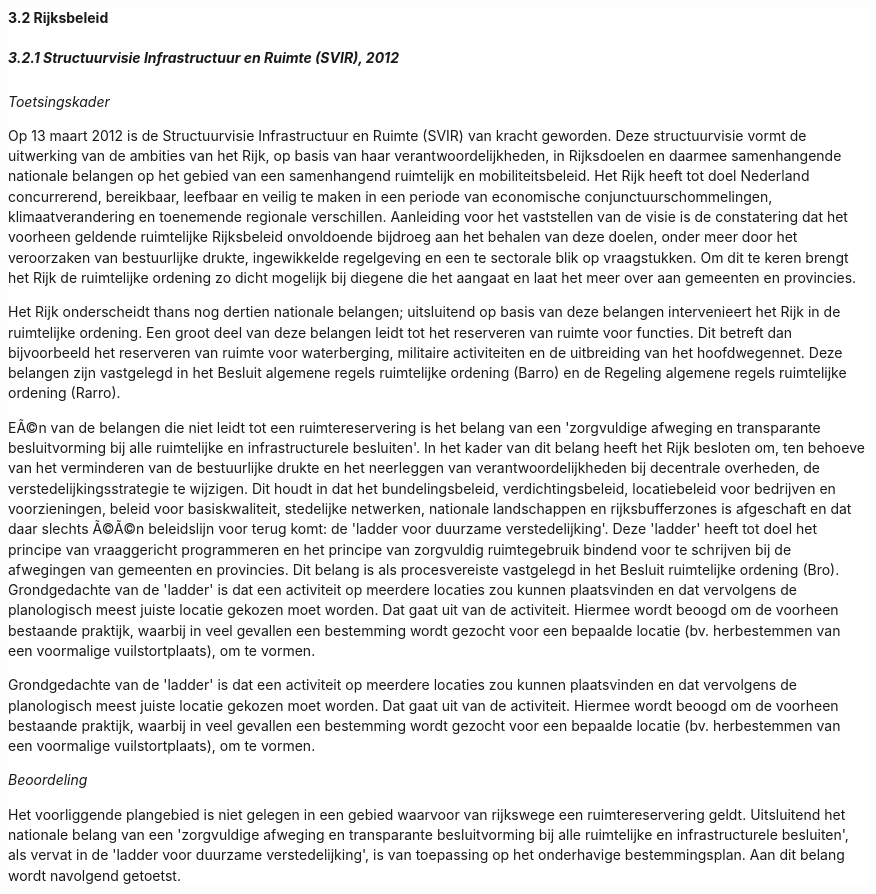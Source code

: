 #### 3\.2 Rijksbeleid

##### 3\.2\.1 Structuurvisie Infrastructuur en Ruimte (SVIR), 2012

*Toetsingskader*

Op 13 maart 2012 is de Structuurvisie Infrastructuur en Ruimte (SVIR) van kracht geworden. Deze structuurvisie vormt de uitwerking van de ambities van het Rijk, op basis van haar verantwoordelijkheden, in Rijksdoelen en daarmee samenhangende nationale belangen op het gebied van een samenhangend ruimtelijk en mobiliteitsbeleid. Het Rijk heeft tot doel Nederland concurrerend, bereikbaar, leefbaar en veilig te maken in een periode van economische conjunctuurschommelingen, klimaatverandering en toenemende regionale verschillen. Aanleiding voor het vaststellen van de visie is de constatering dat het voorheen geldende ruimtelijke Rijksbeleid onvoldoende bijdroeg aan het behalen van deze doelen, onder meer door het veroorzaken van bestuurlijke drukte, ingewikkelde regelgeving en een te sectorale blik op vraagstukken. Om dit te keren brengt het Rijk de ruimtelijke ordening zo dicht mogelijk bij diegene die het aangaat en laat het meer over aan gemeenten en provincies.

Het Rijk onderscheidt thans nog dertien nationale belangen; uitsluitend op basis van deze belangen intervenieert het Rijk in de ruimtelijke ordening. Een groot deel van deze belangen leidt tot het reserveren van ruimte voor functies. Dit betreft dan bijvoorbeeld het reserveren van ruimte voor waterberging, militaire activiteiten en de uitbreiding van het hoofdwegennet. Deze belangen zijn vastgelegd in het Besluit algemene regels ruimtelijke ordening (Barro) en de Regeling algemene regels ruimtelijke ordening (Rarro).

EÃ©n van de belangen die niet leidt tot een ruimtereservering is het belang van een 'zorgvuldige afweging en transparante besluitvorming bij alle ruimtelijke en infrastructurele besluiten'. In het kader van dit belang heeft het Rijk besloten om, ten behoeve van het verminderen van de bestuurlijke drukte en het neerleggen van verantwoordelijkheden bij decentrale overheden, de verstedelijkingsstrategie te wijzigen. Dit houdt in dat het bundelingsbeleid, verdichtingsbeleid, locatiebeleid voor bedrijven en voorzieningen, beleid voor basiskwaliteit, stedelijke netwerken, nationale landschappen en rijksbufferzones is afgeschaft en dat daar slechts Ã©Ã©n beleidslijn voor terug komt: de 'ladder voor duurzame verstedelijking'. Deze 'ladder' heeft tot doel het principe van vraaggericht programmeren en het principe van zorgvuldig ruimtegebruik bindend voor te schrijven bij de afwegingen van gemeenten en provincies. Dit belang is als procesvereiste vastgelegd in het Besluit ruimtelijke ordening (Bro). Grondgedachte van de 'ladder' is dat een activiteit op meerdere locaties zou kunnen plaatsvinden en dat vervolgens de planologisch meest juiste locatie gekozen moet worden. Dat gaat uit van de activiteit. Hiermee wordt beoogd om de voorheen bestaande praktijk, waarbij in veel gevallen een bestemming wordt gezocht voor een bepaalde locatie (bv. herbestemmen van een voormalige vuilstortplaats), om te vormen.

Grondgedachte van de 'ladder' is dat een activiteit op meerdere locaties zou kunnen plaatsvinden en dat vervolgens de planologisch meest juiste locatie gekozen moet worden. Dat gaat uit van de activiteit. Hiermee wordt beoogd om de voorheen bestaande praktijk, waarbij in veel gevallen een bestemming wordt gezocht voor een bepaalde locatie (bv. herbestemmen van een voormalige vuilstortplaats), om te vormen.

*Beoordeling*

Het voorliggende plangebied is niet gelegen in een gebied waarvoor van rijkswege een ruimtereservering geldt. Uitsluitend het nationale belang van een 'zorgvuldige afweging en transparante besluitvorming bij alle ruimtelijke en infrastructurele besluiten', als vervat in de 'ladder voor duurzame verstedelijking', is van toepassing op het onderhavige bestemmingsplan. Aan dit belang wordt navolgend getoetst.
